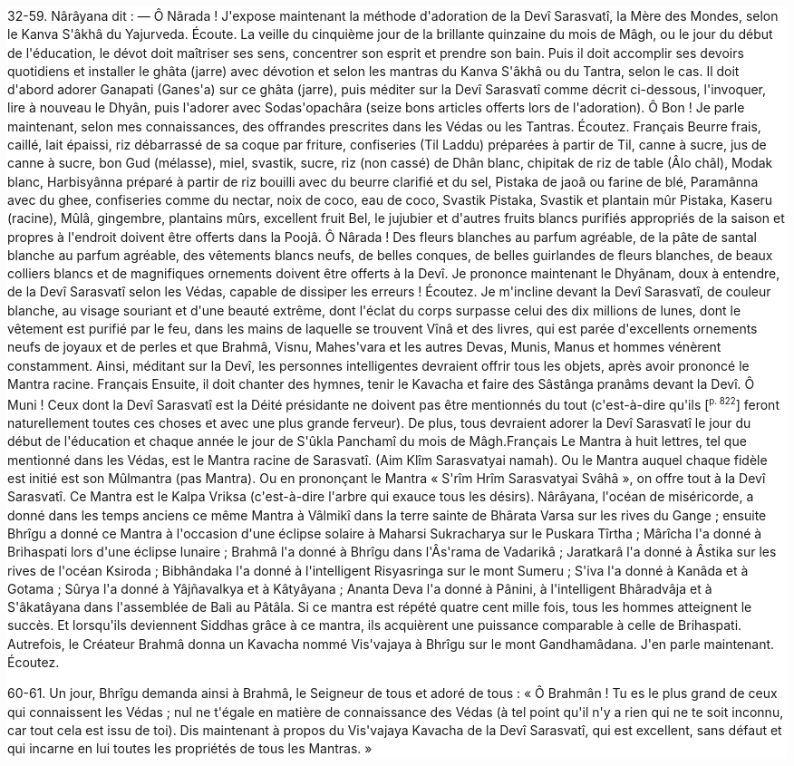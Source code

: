 32-59. Nârâyana dit : — Ô Nârada ! J'expose maintenant la méthode d'adoration de la Devî Sarasvatî, la Mère des Mondes, selon le Kanva S'âkhâ du Yajurveda. Écoute. La veille du cinquième jour de la brillante quinzaine du mois de Mâgh, ou le jour du début de l'éducation, le dévot doit maîtriser ses sens, concentrer son esprit et prendre son bain. Puis il doit accomplir ses devoirs quotidiens et installer le ghâta (jarre) avec dévotion et selon les mantras du Kanva S'âkhâ ou du Tantra, selon le cas. Il doit d'abord adorer Ganapati (Ganes'a) sur ce ghâta (jarre), puis méditer sur la Devî Sarasvatî comme décrit ci-dessous, l'invoquer, lire à nouveau le Dhyân, puis l'adorer avec Sodas'opachâra (seize bons articles offerts lors de l'adoration). Ô Bon ! Je parle maintenant, selon mes connaissances, des offrandes prescrites dans les Védas ou les Tantras. Écoutez. Français Beurre frais, caillé, lait épaissi, riz débarrassé de sa coque par friture, confiseries (Til Laddu) préparées à partir de Til, canne à sucre, jus de canne à sucre, bon Gud (mélasse), miel, svastik, sucre, riz (non cassé) de Dhân blanc, chipitak de riz de table (Âlo châl), Modak blanc, Harbisyânna préparé à partir de riz bouilli avec du beurre clarifié et du sel, Pistaka de jaoâ ou farine de blé, Paramânna avec du ghee, confiseries comme du nectar, noix de coco, eau de coco, Svastik Pistaka, Svastik et plantain mûr Pistaka, Kaseru (racine), Mûlâ, gingembre, plantains mûrs, excellent fruit Bel, le jujubier et d'autres fruits blancs purifiés appropriés de la saison et propres à l'endroit doivent être offerts dans la Poojâ. Ô Nârada ! Des fleurs blanches au parfum agréable, de la pâte de santal blanche au parfum agréable, des vêtements blancs neufs, de belles conques, de belles guirlandes de fleurs blanches, de beaux colliers blancs et de magnifiques ornements doivent être offerts à la Devî. Je prononce maintenant le Dhyânam, doux à entendre, de la Devî Sarasvatî selon les Védas, capable de dissiper les erreurs ! Écoutez. Je m'incline devant la Devî Sarasvatî, de couleur blanche, au visage souriant et d'une beauté extrême, dont l'éclat du corps surpasse celui des dix millions de lunes, dont le vêtement est purifié par le feu, dans les mains de laquelle se trouvent Vînâ et des livres, qui est parée d'excellents ornements neufs de joyaux et de perles et que Brahmâ, Visnu, Mahes'vara et les autres Devas, Munis, Manus et hommes vénèrent constamment. Ainsi, méditant sur la Devî, les personnes intelligentes devraient offrir tous les objets, après avoir prononcé le Mantra racine. Français Ensuite, il doit chanter des hymnes, tenir le Kavacha et faire des Sâstânga pranâms devant la Devî. Ô Muni ! Ceux dont la Devî Sarasvatî est la Déité présidante ne doivent pas être mentionnés du tout (c'est-à-dire qu'ils <span id="p822">[<sup><small>p. 822</small></sup>]</span> feront naturellement toutes ces choses et avec une plus grande ferveur). De plus, tous devraient adorer la Devî Sarasvatî le jour du début de l'éducation et chaque année le jour de S'ûkla Panchamî du mois de Mâgh.Français Le Mantra à huit lettres, tel que mentionné dans les Védas, est le Mantra racine de Sarasvatî. (Aim Klîm Sarasvatyai namah). Ou le Mantra auquel chaque fidèle est initié est son Mûlmantra (pas Mantra). Ou en prononçant le Mantra « S'rîm Hrîm Sarasvatyai Svâhâ », on offre tout à la Devî Sarasvatî. Ce Mantra est le Kalpa Vriksa (c'est-à-dire l'arbre qui exauce tous les désirs). Nârâyana, l'océan de miséricorde, a donné dans les temps anciens ce même Mantra à Vâlmikî dans la terre sainte de Bhârata Varsa sur les rives du Gange ; ensuite Bhrîgu a donné ce Mantra à l'occasion d'une éclipse solaire à Maharsi Sukracharya sur le Puskara Tîrtha ; Mârîcha l'a donné à Brihaspati lors d'une éclipse lunaire ; Brahmâ l'a donné à Bhrîgu dans l'Âs'rama de Vadarikâ ; Jaratkarâ l'a donné à Âstika sur les rives de l'océan Ksiroda ; Bibhândaka l'a donné à l'intelligent Risyasringa sur le mont Sumeru ; S'iva l'a donné à Kanâda et à Gotama ; Sûrya l'a donné à Yâjñavalkya et à Kâtyâyana ; Ananta Deva l'a donné à Pânini, à l'intelligent Bhâradvâja et à S'âkatâyana dans l'assemblée de Bali au Pâtâla. Si ce mantra est répété quatre cent mille fois, tous les hommes atteignent le succès. Et lorsqu'ils deviennent Siddhas grâce à ce mantra, ils acquièrent une puissance comparable à celle de Brihaspati. Autrefois, le Créateur Brahmâ donna un Kavacha nommé Vis'vajaya à Bhrîgu sur le mont Gandhamâdana. J'en parle maintenant. Écoutez.

60-61. Un jour, Bhrîgu demanda ainsi à Brahmâ, le Seigneur de tous et adoré de tous : « Ô Brahmân ! Tu es le plus grand de ceux qui connaissent les Védas ; nul ne t'égale en matière de connaissance des Védas (à tel point qu'il n'y a rien qui ne te soit inconnu, car tout cela est issu de toi). Dis maintenant à propos du Vis'vajaya Kavacha de la Devî Sarasvatî, qui est excellent, sans défaut et qui incarne en lui toutes les propriétés de tous les Mantras. »
